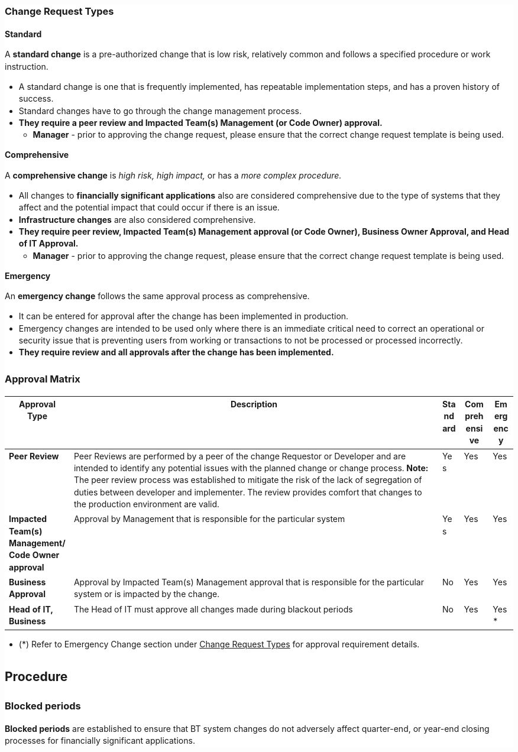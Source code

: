 ### Change Request Types

**Standard**

A **standard change** is a pre-authorized change that is low risk, relatively common and follows a specified procedure or work instruction.
* A standard change is one that is frequently implemented, has repeatable implementation steps, and has a proven history of success.
* Standard changes have to go through the change management process.
* **They require a peer review and Impacted Team(s) Management (or Code Owner) approval.**
  * **Manager** - prior to approving the change request, please ensure that the correct change request template is being used.

**Comprehensive**

A **comprehensive change** is *high risk, high impact,* or has a *more complex procedure.*
* All changes to **financially significant applications** also are considered comprehensive due to the type of systems that they affect and the potential impact that could occur if there is an issue.
* **Infrastructure changes** are also considered comprehensive.
* **They require peer review, Impacted Team(s) Management approval (or Code Owner), Business Owner Approval, and Head of IT Approval.**
  * **Manager** - prior to approving the change request, please ensure that the correct change request template is being used.

**Emergency**

An **emergency change** follows the same approval process as comprehensive.
* It can be entered for approval after the change has been implemented in production.
* Emergency changes are intended to be used only where there is an immediate critical need to correct an operational or security issue that is preventing users from working or transactions to not be processed or processed incorrectly.
* **They require review and all approvals after the change has been implemented.**

### Approval Matrix

|	**Approval Type**	|	**Description**	|	**Standard**	|	**Comprehensive**	|	**Emergency**
|	-----	|	-----	|	-----	|	-----	|	-----
|	**Peer Review**	|	Peer Reviews are performed by a peer of the change Requestor or Developer and are intended to identify any potential issues with the planned change or change process. **Note:** The peer review process was established to mitigate the risk of the lack of segregation of duties between developer and implementer. The review provides comfort that changes to the production environment are valid.	|	Yes	|	Yes	|	Yes
|	**Impacted Team(s) Management/Code Owner approval**	|	Approval by Management that is responsible for the particular system	|	Yes	|	Yes	|	Yes
|	**Business Approval**	|	Approval by Impacted Team(s) Management approval that is responsible for the particular system or is impacted by the change.	|	No	|	Yes	|	Yes
|	**Head of IT, Business**	|	The Head of IT must approve all changes made during blackout periods	|	No	|	Yes	|	Yes* |

* (*) Refer to Emergency Change section under [Change Request Types](https://about.gitlab.com/handbook/business-technology/change-management/#change-request-types) for approval requirement details. 

## Procedure

### Blocked periods

**Blocked periods** are established to ensure that BT system changes do not adversely affect quarter-end, or year-end closing processes for financially significant applications. 
